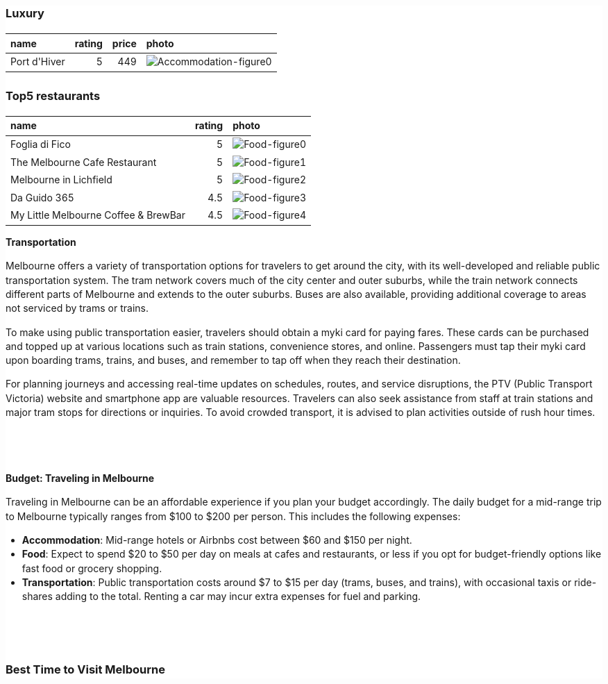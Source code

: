 ### Luxury

| name         |   rating |   price | photo                                                                                                                                            |
|:-------------|---------:|--------:|:-------------------------------------------------------------------------------------------------------------------------------------------------|
| Port d'Hiver |        5 |     449 | <img src="https://dynamic-media-cdn.tripadvisor.com/media/photo-o/02/50/f9/25/ella-belle-room.jpg?w=700&h=-1&s=1" title="Accommodation-figure0"> |<br><br><br><br>

### Top5 restaurants

| name                                 |   rating | photo                                                                                                                                      |
|:-------------------------------------|---------:|:-------------------------------------------------------------------------------------------------------------------------------------------|
| Foglia di Fico                       |      5   | <img src="https://media-cdn.tripadvisor.com/media/photo-s/1b/5d/3d/b4/foglia-di-fico-s-bottega.jpg?w=700&h=-1&s=1" title="Food-figure0">   |
| The Melbourne Cafe Restaurant        |      5   | <img src="https://media-cdn.tripadvisor.com/media/photo-s/19/1d/d1/f1/hot-cappuccino.jpg?w=700&h=-1&s=1" title="Food-figure1">             |
| Melbourne in Lichfield               |      5   | <img src="https://media-cdn.tripadvisor.com/media/photo-s/0f/69/2a/ed/deb-andrew-the-complete.jpg?w=700&h=-1&s=1" title="Food-figure2">    |
| Da Guido 365                         |      4.5 | <img src="https://media-cdn.tripadvisor.com/media/photo-s/1c/81/90/1c/da-guido-365.jpg?w=700&h=-1&s=1" title="Food-figure3">               |
| My Little Melbourne Coffee & BrewBar |      4.5 | <img src="https://media-cdn.tripadvisor.com/media/photo-s/17/d2/67/a9/my-little-melbourne-coffee.jpg?w=700&h=-1&s=1" title="Food-figure4"> |<br><br><br><br>

**Transportation**

Melbourne offers a variety of transportation options for travelers to get around the city, with its well-developed and reliable public transportation system. The tram network covers much of the city center and outer suburbs, while the train network connects different parts of Melbourne and extends to the outer suburbs. Buses are also available, providing additional coverage to areas not serviced by trams or trains.

To make using public transportation easier, travelers should obtain a myki card for paying fares. These cards can be purchased and topped up at various locations such as train stations, convenience stores, and online. Passengers must tap their myki card upon boarding trams, trains, and buses, and remember to tap off when they reach their destination.

For planning journeys and accessing real-time updates on schedules, routes, and service disruptions, the PTV (Public Transport Victoria) website and smartphone app are valuable resources. Travelers can also seek assistance from staff at train stations and major tram stops for directions or inquiries. To avoid crowded transport, it is advised to plan activities outside of rush hour times.<br><br><br><br>

**Budget: Traveling in Melbourne**

Traveling in Melbourne can be an affordable experience if you plan your budget accordingly. The daily budget for a mid-range trip to Melbourne typically ranges from $100 to $200 per person. This includes the following expenses:

* **Accommodation**: Mid-range hotels or Airbnbs cost between $60 and $150 per night.
* **Food**: Expect to spend $20 to $50 per day on meals at cafes and restaurants, or less if you opt for budget-friendly options like fast food or grocery shopping.
* **Transportation**: Public transportation costs around $7 to $15 per day (trams, buses, and trains), with occasional taxis or ride-shares adding to the total. Renting a car may incur extra expenses for fuel and parking.<br><br><br><br>

### Best Time to Visit Melbourne
